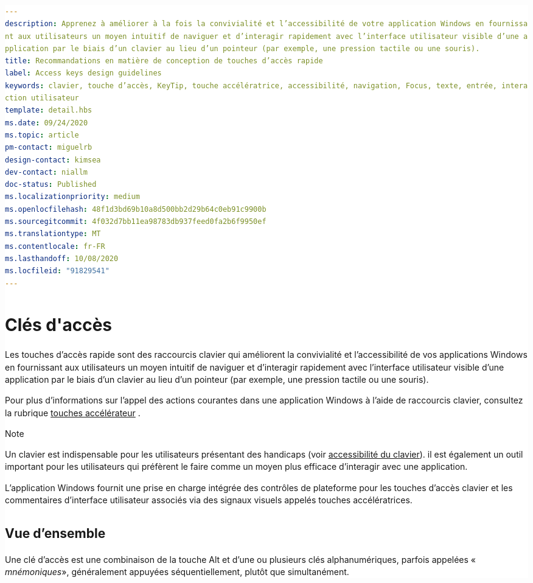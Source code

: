 ```yaml
---
description: Apprenez à améliorer à la fois la convivialité et l’accessibilité de votre application Windows en fournissant aux utilisateurs un moyen intuitif de naviguer et d’interagir rapidement avec l’interface utilisateur visible d’une application par le biais d’un clavier au lieu d’un pointeur (par exemple, une pression tactile ou une souris).
title: Recommandations en matière de conception de touches d’accès rapide
label: Access keys design guidelines
keywords: clavier, touche d’accès, KeyTip, touche accélératrice, accessibilité, navigation, Focus, texte, entrée, interaction utilisateur
template: detail.hbs
ms.date: 09/24/2020
ms.topic: article
pm-contact: miguelrb
design-contact: kimsea
dev-contact: niallm
doc-status: Published
ms.localizationpriority: medium
ms.openlocfilehash: 48f1d3bd69b10a8d500bb2d29b64c0eb91c9900b
ms.sourcegitcommit: 4f032d7bb11ea98783db937feed0fa2b6f9950ef
ms.translationtype: MT
ms.contentlocale: fr-FR
ms.lasthandoff: 10/08/2020
ms.locfileid: "91829541"
---
```

# <a name="access-keys"></a>Clés d'accès

Les touches d’accès rapide sont des raccourcis clavier qui améliorent la convivialité et l’accessibilité de vos applications Windows en fournissant aux utilisateurs un moyen intuitif de naviguer et d’interagir rapidement avec l’interface utilisateur visible d’une application par le biais d’un clavier au lieu d’un pointeur (par exemple, une pression tactile ou une souris).

Pour plus d’informations sur l’appel des actions courantes dans une application Windows à l’aide de raccourcis clavier, consultez la rubrique [touches accélérateur](keyboard-accelerators.md) . 

> [!NOTE]
> Un clavier est indispensable pour les utilisateurs présentant des handicaps (voir [accessibilité du clavier](../accessibility/keyboard-accessibility.md)). il est également un outil important pour les utilisateurs qui préfèrent le faire comme un moyen plus efficace d’interagir avec une application.

L’application Windows fournit une prise en charge intégrée des contrôles de plateforme pour les touches d’accès clavier et les commentaires d’interface utilisateur associés via des signaux visuels appelés touches accélératrices.

## <a name="overview"></a>Vue d’ensemble

Une clé d’accès est une combinaison de la touche Alt et d’une ou plusieurs clés alphanumériques, parfois appelées « *mnémoniques*», généralement appuyées séquentiellement, plutôt que simultanément.
